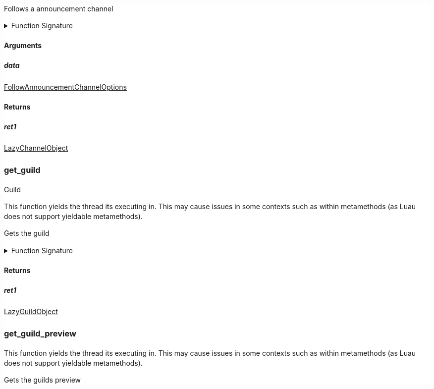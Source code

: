 

Follows a announcement channel

<details><summary>Function Signature</summary></details>

<div id="Arguments"></div>

#### Arguments

<div id="data"></div>

##### data

[FollowAnnouncementChannelOptions](#FollowAnnouncementChannelOptions)

<div id="Returns"></div>

#### Returns

<div id="ret1"></div>

##### ret1

[LazyChannelObject](#LazyChannelObject)<div id="get_guild"></div>

### get_guild

Guild

<div class="warning">
This function yields the thread its executing in. This may cause issues in some contexts such as within metamethods (as Luau does not support yieldable metamethods).
</div>



Gets the guild

<details><summary>Function Signature</summary></details>

<div id="Returns"></div>

#### Returns

<div id="ret1"></div>

##### ret1

[LazyGuildObject](#LazyGuildObject)<div id="get_guild_preview"></div>

### get_guild_preview

<div class="warning">
This function yields the thread its executing in. This may cause issues in some contexts such as within metamethods (as Luau does not support yieldable metamethods).
</div>



Gets the guilds preview
